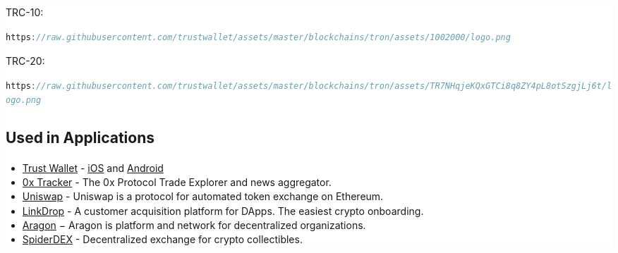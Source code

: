 TRC-10:
```js
https://raw.githubusercontent.com/trustwallet/assets/master/blockchains/tron/assets/1002000/logo.png
```

TRC-20:
```js
https://raw.githubusercontent.com/trustwallet/assets/master/blockchains/tron/assets/TR7NHqjeKQxGTCi8q8ZY4pL8otSzgjLj6t/logo.png
```

## Used in Applications
- [Trust Wallet](https://trustwallet.com) - [iOS](https://itunes.apple.com/us/app/trust-ethereum-wallet/id1288339409) and [Android](https://play.google.com/store/apps/details?id=com.wallet.crypto.trustapp)
- [0x Tracker](https://0xtracker.com) - The 0x Protocol Trade Explorer and news aggregator.
- [Uniswap](https://uniswap.exchange) - Uniswap is a protocol for automated token exchange on Ethereum.
- [LinkDrop](https://linkdrop.io/) - A customer acquisition platform for DApps. The easiest crypto onboarding.
- [Aragon](https://aragon.org/) − Aragon is platform and network for decentralized organizations.
- [SpiderDEX](https://www.spiderdex.com) - Decentralized exchange for crypto collectibles.
